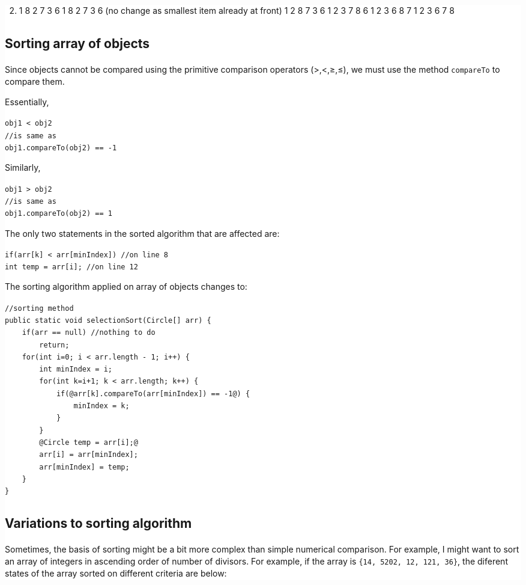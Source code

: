 2.  1 8 2 7 3 6
        1 8 2 7 3 6 (no change as smallest item already at front)
        1 2 8 7 3 6
        1 2 3 7 8 6
        1 2 3 6 8 7
        1 2 3 6 7 8

Sorting array of objects
------------------------

Since objects cannot be compared using the primitive comparison
operators ($>, <, \geq, \leq$), we must use the method `compareTo` to
compare them.

Essentially,

    obj1 < obj2
    //is same as
    obj1.compareTo(obj2) == -1

Similarly,

    obj1 > obj2
    //is same as
    obj1.compareTo(obj2) == 1

The only two statements in the sorted algorithm that are affected are:

    if(arr[k] < arr[minIndex]) //on line 8
    int temp = arr[i]; //on line 12

The sorting algorithm applied on array of objects changes to:

``` {style="buggy"}
//sorting method
public static void selectionSort(Circle[] arr) {
    if(arr == null) //nothing to do
        return;
    for(int i=0; i < arr.length - 1; i++) {
        int minIndex = i;
        for(int k=i+1; k < arr.length; k++) {
            if(@arr[k].compareTo(arr[minIndex]) == -1@) {
                minIndex = k;
            }
        }
        @Circle temp = arr[i];@
        arr[i] = arr[minIndex];
        arr[minIndex] = temp;
    }
}
```

Variations to sorting algorithm
-------------------------------

Sometimes, the basis of sorting might be a bit more complex than simple
numerical comparison. For example, I might want to sort an array of
integers in ascending order of number of divisors. For example, if the
array is `{14, 5202, 12, 121, 36}`, the diferent states of the array
sorted on different criteria are below:
